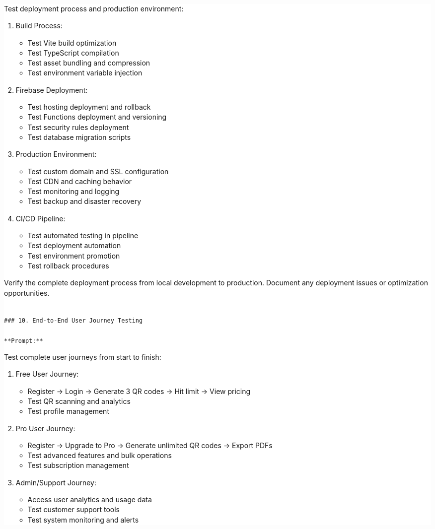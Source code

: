 Test deployment process and production environment:

1. Build Process:

   - Test Vite build optimization
   - Test TypeScript compilation
   - Test asset bundling and compression
   - Test environment variable injection

2. Firebase Deployment:

   - Test hosting deployment and rollback
   - Test Functions deployment and versioning
   - Test security rules deployment
   - Test database migration scripts

3. Production Environment:

   - Test custom domain and SSL configuration
   - Test CDN and caching behavior
   - Test monitoring and logging
   - Test backup and disaster recovery

4. CI/CD Pipeline:
   - Test automated testing in pipeline
   - Test deployment automation
   - Test environment promotion
   - Test rollback procedures

Verify the complete deployment process from local development to production. Document any deployment issues or optimization opportunities.

```

### 10. End-to-End User Journey Testing

**Prompt:**
```

Test complete user journeys from start to finish:

1. Free User Journey:

   - Register → Login → Generate 3 QR codes → Hit limit → View pricing
   - Test QR scanning and analytics
   - Test profile management

2. Pro User Journey:

   - Register → Upgrade to Pro → Generate unlimited QR codes → Export PDFs
   - Test advanced features and bulk operations
   - Test subscription management

3. Admin/Support Journey:

   - Access user analytics and usage data
   - Test customer support tools
   - Test system monitoring and alerts
